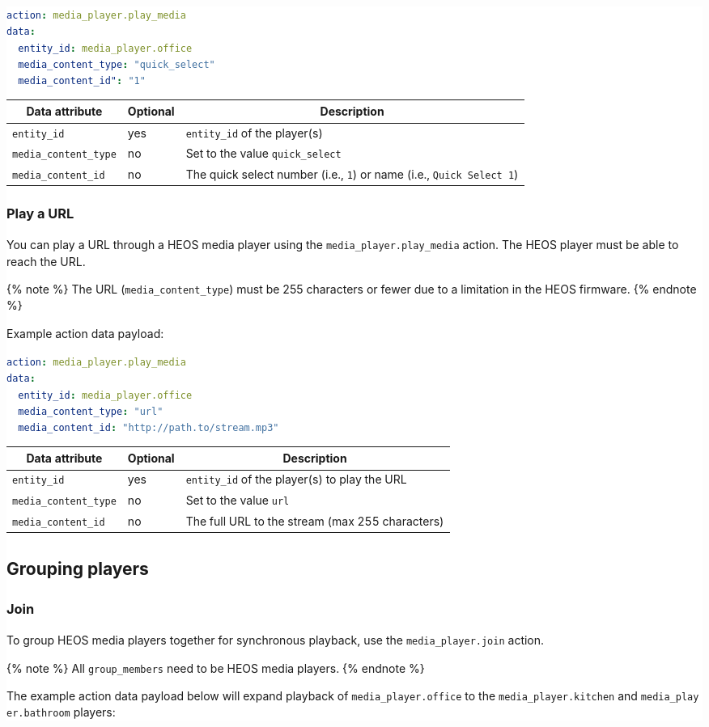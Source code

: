 ```yaml
action: media_player.play_media
data:
  entity_id: media_player.office
  media_content_type: "quick_select"
  media_content_id": "1"
```

| Data attribute | Optional | Description                                                          |
| ---------------------- | -------- | -------------------------------------------------------------------- |
| `entity_id`            | yes      | `entity_id` of the player(s)                                         |
| `media_content_type`   | no       | Set to the value `quick_select`                                      |
| `media_content_id`     | no       | The quick select number (i.e., `1`) or name (i.e., `Quick Select 1`) |

### Play a URL

You can play a URL through a HEOS media player using the `media_player.play_media` action. The HEOS player must be able to reach the URL.

{% note %}
The URL (`media_content_type`) must be 255 characters or fewer due to a limitation in the HEOS firmware.
{% endnote %}

Example action data payload:

```yaml
action: media_player.play_media
data:
  entity_id: media_player.office
  media_content_type: "url"
  media_content_id: "http://path.to/stream.mp3"
```

| Data attribute | Optional | Description                                              |
| ---------------------- | -------- | ------------------------------------------------ |
| `entity_id`            | yes      | `entity_id` of the player(s) to play the URL     |
| `media_content_type`   | no       | Set to the value `url`                           |
| `media_content_id`     | no       | The full URL to the stream (max 255 characters)  |

## Grouping players

### Join

To group HEOS media players together for synchronous playback, use the `media_player.join` action.

{% note %}
All `group_members` need to be HEOS media players.
{% endnote %}

The example action data payload below will expand playback of `media_player.office` to the `media_player.kitchen` and `media_player.bathroom` players:
